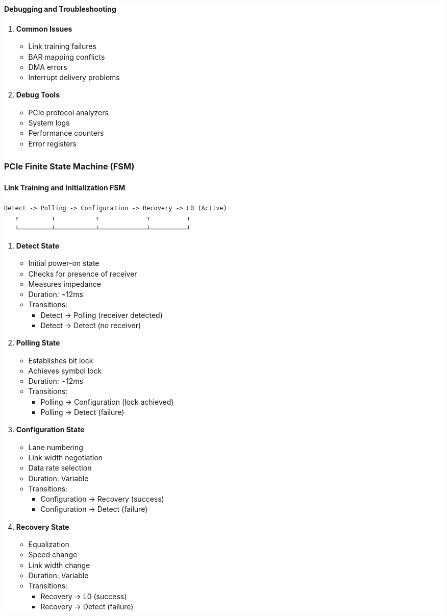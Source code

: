 #### Debugging and Troubleshooting

1. **Common Issues**
   - Link training failures
   - BAR mapping conflicts
   - DMA errors
   - Interrupt delivery problems

2. **Debug Tools**
   - PCIe protocol analyzers
   - System logs
   - Performance counters
   - Error registers

### PCIe Finite State Machine (FSM)

#### Link Training and Initialization FSM
```
Detect -> Polling -> Configuration -> Recovery -> L0 (Active)
   ↑         ↑           ↑             ↑          ↑
   └─────────┴───────────┴─────────────┴──────────┘
```

1. **Detect State**
   - Initial power-on state
   - Checks for presence of receiver
   - Measures impedance
   - Duration: ~12ms
   - Transitions:
     - Detect → Polling (receiver detected)
     - Detect → Detect (no receiver)

2. **Polling State**
   - Establishes bit lock
   - Achieves symbol lock
   - Duration: ~12ms
   - Transitions:
     - Polling → Configuration (lock achieved)
     - Polling → Detect (failure)

3. **Configuration State**
   - Lane numbering
   - Link width negotiation
   - Data rate selection
   - Duration: Variable
   - Transitions:
     - Configuration → Recovery (success)
     - Configuration → Detect (failure)

4. **Recovery State**
   - Equalization
   - Speed change
   - Link width change
   - Duration: Variable
   - Transitions:
     - Recovery → L0 (success)
     - Recovery → Detect (failure)
